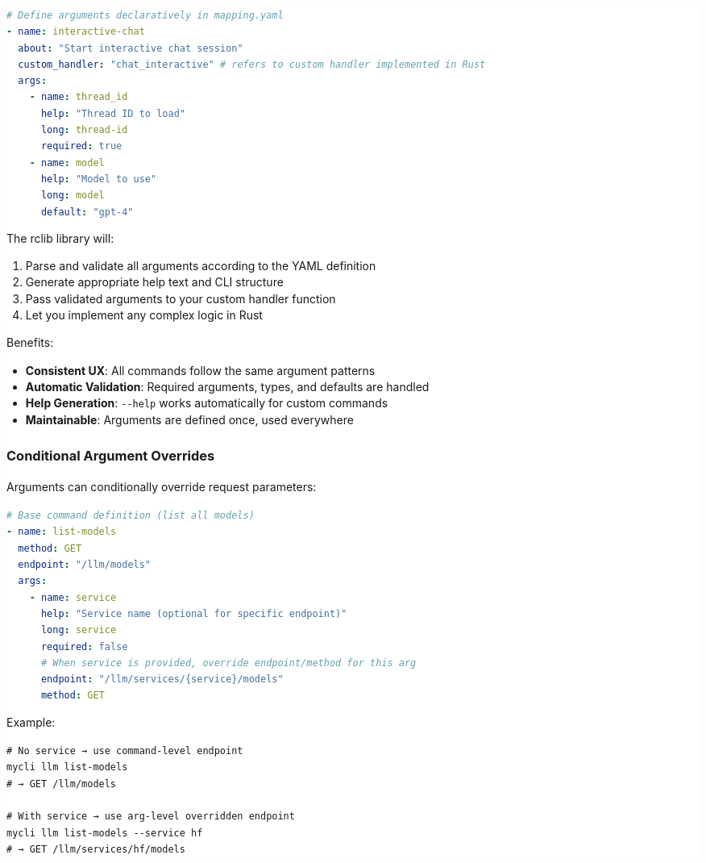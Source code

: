 ```yaml
# Define arguments declaratively in mapping.yaml
- name: interactive-chat
  about: "Start interactive chat session"
  custom_handler: "chat_interactive" # refers to custom handler implemented in Rust
  args:
    - name: thread_id
      help: "Thread ID to load"
      long: thread-id
      required: true
    - name: model
      help: "Model to use"
      long: model
      default: "gpt-4"
```

The rclib library will:
1. Parse and validate all arguments according to the YAML definition
2. Generate appropriate help text and CLI structure
3. Pass validated arguments to your custom handler function
4. Let you implement any complex logic in Rust

Benefits:
- **Consistent UX**: All commands follow the same argument patterns
- **Automatic Validation**: Required arguments, types, and defaults are handled
- **Help Generation**: `--help` works automatically for custom commands
- **Maintainable**: Arguments are defined once, used everywhere

### Conditional Argument Overrides

Arguments can conditionally override request parameters:

```yaml
# Base command definition (list all models)
- name: list-models
  method: GET
  endpoint: "/llm/models"
  args:
    - name: service
      help: "Service name (optional for specific endpoint)"
      long: service
      required: false
      # When service is provided, override endpoint/method for this arg
      endpoint: "/llm/services/{service}/models"
      method: GET
```

Example:
```
# No service → use command-level endpoint
mycli llm list-models
# → GET /llm/models

# With service → use arg-level overridden endpoint
mycli llm list-models --service hf
# → GET /llm/services/hf/models
```
